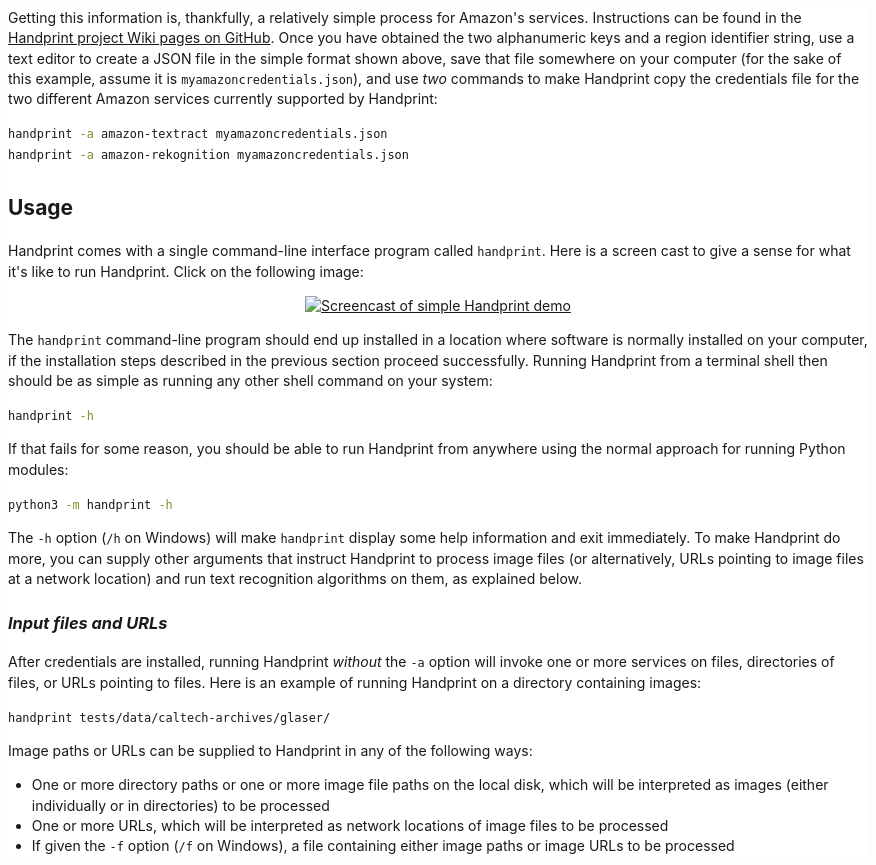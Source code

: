 Getting this information is, thankfully, a relatively simple process for Amazon's services. Instructions can be found in the [Handprint project Wiki pages on GitHub](https://github.com/caltechlibrary/handprint/wiki/Creating-credentials-for-use-with-Amazon-Rekognition).  Once you have obtained the two alphanumeric keys and a region identifier string, use a text editor to create a JSON file in the simple format shown above, save that file somewhere on your computer (for the sake of this example, assume it is `myamazoncredentials.json`), and use _two_ commands to make Handprint copy the credentials file for the two different Amazon services currently supported by Handprint:
```sh
handprint -a amazon-textract myamazoncredentials.json
handprint -a amazon-rekognition myamazoncredentials.json
```


##  Usage

Handprint comes with a single command-line interface program called `handprint`.  Here is a screen cast to give a sense for what it's like to run Handprint. Click on the following image:

<p align="center">
  <a href="https://raw.githubusercontent.com/caltechlibrary/handprint/develop/.graphics/handprint-demo.gif"><img src="https://raw.githubusercontent.com/caltechlibrary/handprint/develop/.graphics/handprint-preview-image.png" alt="Screencast of simple Handprint demo"></a>
</p>

The `handprint` command-line program should end up installed in a location where software is normally installed on your computer, if the installation steps described in the previous section proceed successfully.  Running Handprint from a terminal shell then should be as simple as running any other shell command on your system:

```bash
handprint -h
```

If that fails for some reason, you should be able to run Handprint from anywhere using the normal approach for running Python modules:

```bash
python3 -m handprint -h
```

The `-h` option (`/h` on Windows) will make `handprint` display some help information and exit immediately.  To make Handprint do more, you can supply other arguments that instruct Handprint to process image files (or alternatively, URLs pointing to image files at a network location) and run text recognition algorithms on them, as explained below.


### _Input files and URLs_

After credentials are installed, running Handprint _without_ the `-a` option will invoke one or more services on files, directories of files, or URLs pointing to files. Here is an example of running Handprint on a directory containing images:
```sh
handprint tests/data/caltech-archives/glaser/
```

Image paths or URLs can be supplied to Handprint in any of the following ways:
* One or more directory paths or one or more image file paths on the local disk, which will be interpreted as images (either individually or in directories) to be processed
* One or more URLs, which will be interpreted as network locations of image files to be processed
* If given the `-f` option (`/f` on Windows), a file containing either image paths or image URLs to be processed

